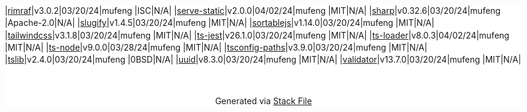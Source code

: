 |[rimraf](https://www.npmjs.com/rimraf)|v3.0.2|03/20/24|mufeng |ISC|N/A|
|[serve-static](https://www.npmjs.com/serve-static)|v2.0.0|04/02/24|mufeng |MIT|N/A|
|[sharp](https://www.npmjs.com/sharp)|v0.32.6|03/20/24|mufeng |Apache-2.0|N/A|
|[slugify](https://www.npmjs.com/slugify)|v1.4.5|03/20/24|mufeng |MIT|N/A|
|[sortablejs](https://www.npmjs.com/sortablejs)|v1.14.0|03/20/24|mufeng |MIT|N/A|
|[tailwindcss](https://www.npmjs.com/tailwindcss)|v3.1.8|03/20/24|mufeng |MIT|N/A|
|[ts-jest](https://www.npmjs.com/ts-jest)|v26.1.0|03/20/24|mufeng |MIT|N/A|
|[ts-loader](https://www.npmjs.com/ts-loader)|v8.0.3|04/02/24|mufeng |MIT|N/A|
|[ts-node](https://www.npmjs.com/ts-node)|v9.0.0|03/28/24|mufeng |MIT|N/A|
|[tsconfig-paths](https://www.npmjs.com/tsconfig-paths)|v3.9.0|03/20/24|mufeng |MIT|N/A|
|[tslib](https://www.npmjs.com/tslib)|v2.4.0|03/20/24|mufeng |0BSD|N/A|
|[uuid](https://www.npmjs.com/uuid)|v8.3.0|03/20/24|mufeng |MIT|N/A|
|[validator](https://www.npmjs.com/validator)|v13.7.0|03/20/24|mufeng |MIT|N/A|

<br/>
<div align='center'>

Generated via [Stack File](https://github.com/marketplace/stack-file)
